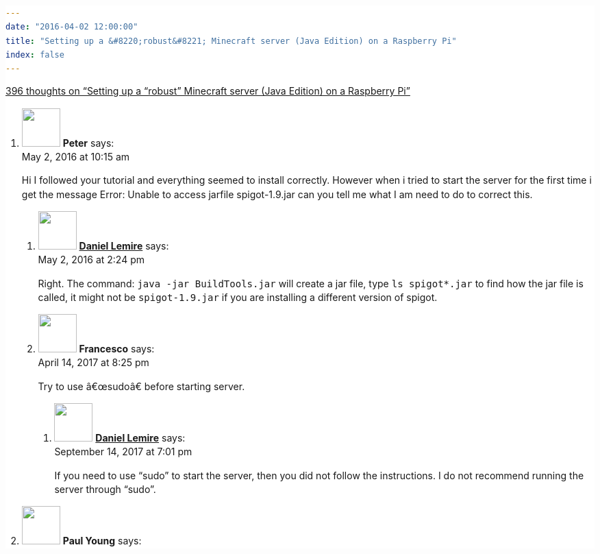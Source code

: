 ```yaml
---
date: "2016-04-02 12:00:00"
title: "Setting up a &#8220;robust&#8221; Minecraft server (Java Edition) on a Raspberry Pi"
index: false
---
```


[396 thoughts on &ldquo;Setting up a &#8220;robust&#8221; Minecraft server (Java Edition) on a Raspberry Pi&rdquo;](/lemire/blog/2016/04-02-setting-up-a-robust-minecraft-server-on-a-raspberry-pi)

<ol class="comment-list">
<li id="comment-237919" class="comment even thread-even depth-1 parent">
<div class="comment-author vcard">
<img alt src="https://secure.gravatar.com/avatar/714deaf48dd7c0a0abf5a76b8d0555c1?s=56&#038;d=mm&#038;r=g" srcset="https://secure.gravatar.com/avatar/714deaf48dd7c0a0abf5a76b8d0555c1?s=112&#038;d=mm&#038;r=g 2x" class="avatar avatar-56 photo" height="56" width="56" decoding="async" /> <b class="fn">Peter</b> <span class="says">says:</span> </div>
<div class="comment-metadata"><time datetime="2016-05-02T10:15:07+00:00">May 2, 2016 at 10:15 am</time></a> </div>
<div class="comment-content">
<p>Hi I followed your tutorial and everything seemed to install correctly. However when i tried to start the server for the first time i get the message Error: Unable to access jarfile spigot-1.9.jar can you tell me what I am need to do to correct this.</p>
</div>
<ol class="children">
<li id="comment-237950" class="comment byuser comment-author-lemire bypostauthor odd alt depth-2">
<div class="comment-author vcard">
<img alt src="https://secure.gravatar.com/avatar/2ca999bef9535950f5b84281a4dab006?s=56&#038;d=mm&#038;r=g" srcset="https://secure.gravatar.com/avatar/2ca999bef9535950f5b84281a4dab006?s=112&#038;d=mm&#038;r=g 2x" class="avatar avatar-56 photo" height="56" width="56" decoding="async" /> <b class="fn"><a href="https://lemire.me/en/" class="url" rel="ugc">Daniel Lemire</a></b> <span class="says">says:</span> </div>
<div class="comment-metadata"><time datetime="2016-05-02T14:24:25+00:00">May 2, 2016 at 2:24 pm</time></a> </div>
<div class="comment-content">
<p>Right. The command: <tt>java -jar BuildTools.jar</tt> will create a jar file, type <tt>ls spigot*.jar</tt> to find how the jar file is called, it might not be <tt>spigot-1.9.jar</tt> if you are installing a different version of spigot.</p>
</div>
</li>
<li id="comment-277986" class="comment even depth-2 parent">
<div class="comment-author vcard">
<img alt src="https://secure.gravatar.com/avatar/4137ba3d41b75101044c42756f3669b7?s=56&#038;d=mm&#038;r=g" srcset="https://secure.gravatar.com/avatar/4137ba3d41b75101044c42756f3669b7?s=112&#038;d=mm&#038;r=g 2x" class="avatar avatar-56 photo" height="56" width="56" loading="lazy" decoding="async" /> <b class="fn">Francesco</b> <span class="says">says:</span> </div>
<div class="comment-metadata"><time datetime="2017-04-14T20:25:55+00:00">April 14, 2017 at 8:25 pm</time></a> </div>
<div class="comment-content">
<p>Try to use â€œsudoâ€ before starting server.</p>
</div>
<ol class="children">
<li id="comment-285916" class="comment byuser comment-author-lemire bypostauthor odd alt depth-3">
<div class="comment-author vcard">
<img alt src="https://secure.gravatar.com/avatar/2ca999bef9535950f5b84281a4dab006?s=56&#038;d=mm&#038;r=g" srcset="https://secure.gravatar.com/avatar/2ca999bef9535950f5b84281a4dab006?s=112&#038;d=mm&#038;r=g 2x" class="avatar avatar-56 photo" height="56" width="56" loading="lazy" decoding="async" /> <b class="fn"><a href="https://lemire.me/en/" class="url" rel="ugc">Daniel Lemire</a></b> <span class="says">says:</span> </div>
<div class="comment-metadata"><time datetime="2017-09-14T19:01:43+00:00">September 14, 2017 at 7:01 pm</time></a> </div>
<div class="comment-content">
<p>If you need to use &ldquo;sudo&rdquo; to start the server, then you did not follow the instructions. I do not recommend running the server through &ldquo;sudo&rdquo;.</p>
</div>
</li>
</ol>
</li>
</ol>
</li>
<li id="comment-239932" class="comment even thread-odd thread-alt depth-1">
<div class="comment-author vcard">
<img alt src="https://secure.gravatar.com/avatar/b40834b20d7d0a41ca01b2921a2ff886?s=56&#038;d=mm&#038;r=g" srcset="https://secure.gravatar.com/avatar/b40834b20d7d0a41ca01b2921a2ff886?s=112&#038;d=mm&#038;r=g 2x" class="avatar avatar-56 photo" height="56" width="56" loading="lazy" decoding="async" /> <b class="fn">Paul Young</b> <span class="says">says:</span> </div>